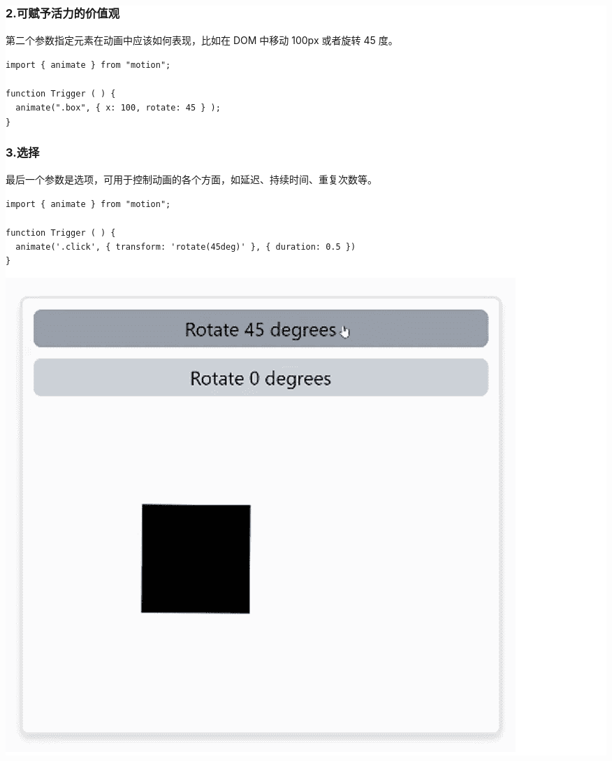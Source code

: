 ### 2.可赋予活力的价值观

第二个参数指定元素在动画中应该如何表现，比如在 DOM 中移动 100px 或者旋转 45 度。

```
import { animate } from "motion";

function Trigger ( ) {
  animate(".box", { x: 100, rotate: 45 } );
}

```

### 3.选择

最后一个参数是选项，可用于控制动画的各个方面，如延迟、持续时间、重复次数等。

```
import { animate } from "motion";

function Trigger ( ) {
  animate('.click', { transform: 'rotate(45deg)' }, { duration: 0.5 })
}

```

![Animate API demo](img/ef800fefa2865c50cd2aa1648fe0bdcf.png)
